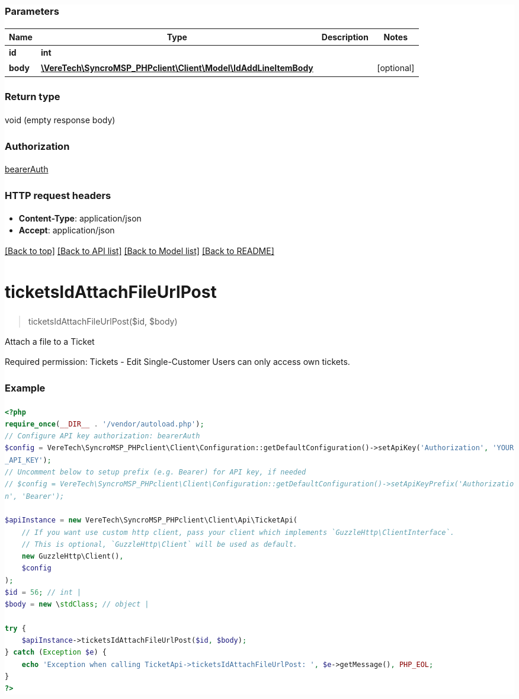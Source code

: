 ### Parameters

Name | Type | Description  | Notes
------------- | ------------- | ------------- | -------------
 **id** | **int**|  |
 **body** | [**\VereTech\SyncroMSP_PHPclient\Client\Model\IdAddLineItemBody**](../Model/IdAddLineItemBody.md)|  | [optional]

### Return type

void (empty response body)

### Authorization

[bearerAuth](../../README.md#bearerAuth)

### HTTP request headers

 - **Content-Type**: application/json
 - **Accept**: application/json

[[Back to top]](#) [[Back to API list]](../../README.md#documentation-for-api-endpoints) [[Back to Model list]](../../README.md#documentation-for-models) [[Back to README]](../../README.md)

# **ticketsIdAttachFileUrlPost**
> ticketsIdAttachFileUrlPost($id, $body)

Attach a file to a Ticket

Required permission: Tickets - Edit Single-Customer Users can only access own tickets.

### Example
```php
<?php
require_once(__DIR__ . '/vendor/autoload.php');
// Configure API key authorization: bearerAuth
$config = VereTech\SyncroMSP_PHPclient\Client\Configuration::getDefaultConfiguration()->setApiKey('Authorization', 'YOUR_API_KEY');
// Uncomment below to setup prefix (e.g. Bearer) for API key, if needed
// $config = VereTech\SyncroMSP_PHPclient\Client\Configuration::getDefaultConfiguration()->setApiKeyPrefix('Authorization', 'Bearer');

$apiInstance = new VereTech\SyncroMSP_PHPclient\Client\Api\TicketApi(
    // If you want use custom http client, pass your client which implements `GuzzleHttp\ClientInterface`.
    // This is optional, `GuzzleHttp\Client` will be used as default.
    new GuzzleHttp\Client(),
    $config
);
$id = 56; // int | 
$body = new \stdClass; // object | 

try {
    $apiInstance->ticketsIdAttachFileUrlPost($id, $body);
} catch (Exception $e) {
    echo 'Exception when calling TicketApi->ticketsIdAttachFileUrlPost: ', $e->getMessage(), PHP_EOL;
}
?>
```
